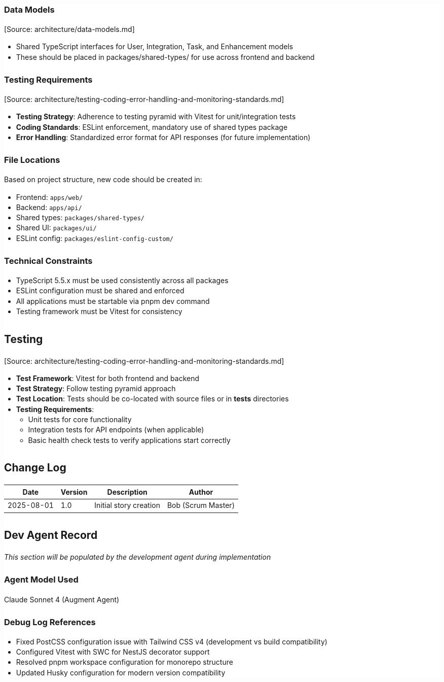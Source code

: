 ### Data Models
[Source: architecture/data-models.md]
- Shared TypeScript interfaces for User, Integration, Task, and Enhancement models
- These should be placed in packages/shared-types/ for use across frontend and backend

### Testing Requirements
[Source: architecture/testing-coding-error-handling-and-monitoring-standards.md]
- **Testing Strategy**: Adherence to testing pyramid with Vitest for unit/integration tests
- **Coding Standards**: ESLint enforcement, mandatory use of shared types package
- **Error Handling**: Standardized error format for API responses (for future implementation)

### File Locations
Based on project structure, new code should be created in:
- Frontend: `apps/web/`
- Backend: `apps/api/`
- Shared types: `packages/shared-types/`
- Shared UI: `packages/ui/`
- ESLint config: `packages/eslint-config-custom/`

### Technical Constraints
- TypeScript 5.5.x must be used consistently across all packages
- ESLint configuration must be shared and enforced
- All applications must be startable via pnpm dev command
- Testing framework must be Vitest for consistency

## Testing
[Source: architecture/testing-coding-error-handling-and-monitoring-standards.md]
- **Test Framework**: Vitest for both frontend and backend
- **Test Strategy**: Follow testing pyramid approach
- **Test Location**: Tests should be co-located with source files or in __tests__ directories
- **Testing Requirements**: 
  - Unit tests for core functionality
  - Integration tests for API endpoints (when applicable)
  - Basic health check tests to verify applications start correctly

## Change Log
| Date | Version | Description | Author |
|------|---------|-------------|--------|
| 2025-08-01 | 1.0 | Initial story creation | Bob (Scrum Master) |

## Dev Agent Record
*This section will be populated by the development agent during implementation*

### Agent Model Used
Claude Sonnet 4 (Augment Agent)

### Debug Log References
- Fixed PostCSS configuration issue with Tailwind CSS v4 (development vs build compatibility)
- Configured Vitest with SWC for NestJS decorator support
- Resolved pnpm workspace configuration for monorepo structure
- Updated Husky configuration for modern version compatibility

